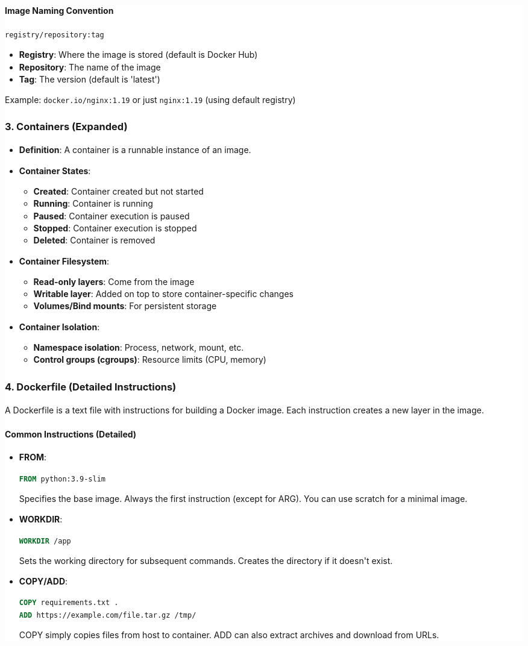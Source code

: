 #### Image Naming Convention

```
registry/repository:tag
```
- **Registry**: Where the image is stored (default is Docker Hub)
- **Repository**: The name of the image
- **Tag**: The version (default is 'latest')

Example: `docker.io/nginx:1.19` or just `nginx:1.19` (using default registry)

### 3. Containers (Expanded)

- **Definition**: A container is a runnable instance of an image.
- **Container States**:
  - **Created**: Container created but not started
  - **Running**: Container is running
  - **Paused**: Container execution is paused
  - **Stopped**: Container execution is stopped
  - **Deleted**: Container is removed

- **Container Filesystem**:
  - **Read-only layers**: Come from the image
  - **Writable layer**: Added on top to store container-specific changes
  - **Volumes/Bind mounts**: For persistent storage

- **Container Isolation**:
  - **Namespace isolation**: Process, network, mount, etc.
  - **Control groups (cgroups)**: Resource limits (CPU, memory)

### 4. Dockerfile (Detailed Instructions)

A Dockerfile is a text file with instructions for building a Docker image. Each instruction creates a new layer in the image.

#### Common Instructions (Detailed)

- **FROM**: 
  ```dockerfile
  FROM python:3.9-slim
  ```
  Specifies the base image. Always the first instruction (except for ARG). You can use scratch for a minimal image.

- **WORKDIR**: 
  ```dockerfile
  WORKDIR /app
  ```
  Sets the working directory for subsequent commands. Creates the directory if it doesn't exist.

- **COPY/ADD**: 
  ```dockerfile
  COPY requirements.txt .
  ADD https://example.com/file.tar.gz /tmp/
  ```
  COPY simply copies files from host to container. ADD can also extract archives and download from URLs.
